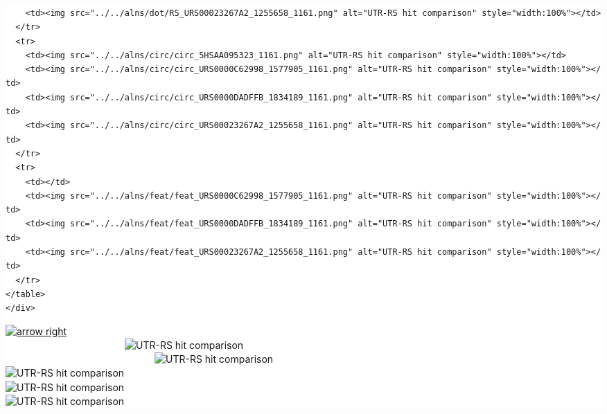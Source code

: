         <td><img src="../../alns/dot/RS_URS00023267A2_1255658_1161.png" alt="UTR-RS hit comparison" style="width:100%"></td>
      </tr>
      <tr>
        <td><img src="../../alns/circ/circ_5HSAA095323_1161.png" alt="UTR-RS hit comparison" style="width:100%"></td>
        <td><img src="../../alns/circ/circ_URS0000C62998_1577905_1161.png" alt="UTR-RS hit comparison" style="width:100%"></td>
        <td><img src="../../alns/circ/circ_URS0000DADFFB_1834189_1161.png" alt="UTR-RS hit comparison" style="width:100%"></td>
        <td><img src="../../alns/circ/circ_URS00023267A2_1255658_1161.png" alt="UTR-RS hit comparison" style="width:100%"></td>
      </tr>
      <tr>
        <td></td>
        <td><img src="../../alns/feat/feat_URS0000C62998_1577905_1161.png" alt="UTR-RS hit comparison" style="width:100%"></td>
        <td><img src="../../alns/feat/feat_URS0000DADFFB_1834189_1161.png" alt="UTR-RS hit comparison" style="width:100%"></td>
        <td><img src="../../alns/feat/feat_URS00023267A2_1255658_1161.png" alt="UTR-RS hit comparison" style="width:100%"></td>
      </tr>
    </table>
    </div>
  <div class="column">
    <a href="../../_mds/TINAG/"><img src="../../icons/arrow_right.png" alt="arrow right" style="width:100%"></a>
  </div>
</div>


<div class="row" >
    <div class="column_center">
        <img src="../../alns/feat/featcomp_1161.png" alt="UTR-RS hit comparison" style="width:60%; display:block; margin-left:auto; margin-right:auto;">
    </div>
</div>

<div class="row" >
    <div class="column_center">
        <img src="../../alns/bpp/bpp_1161.png" alt="UTR-RS hit comparison" style="width:50%; display:block; margin-left:auto; margin-right:auto;">
    </div>
</div>

<div class="row" >
    <div class="column">
        <img src="../../alns/bpp/bpp_1161_unbound.png" alt="UTR-RS hit comparison" style="width:100%; display:block; margin-left:auto; margin-right:auto;">
    </div>
    <div class="column">
        <img src="../../alns/bpp/bpp_1161_bound.png" alt="UTR-RS hit comparison" style="width:100%; display:block; margin-left:auto; margin-right:auto;">
    </div>
    <div class="column">
        <img src="../../alns/bpp/bpp_1161_merge.png" alt="UTR-RS hit comparison" style="width:100%; display:block; margin-left:auto; margin-right:auto;">
    </div>
</div>

